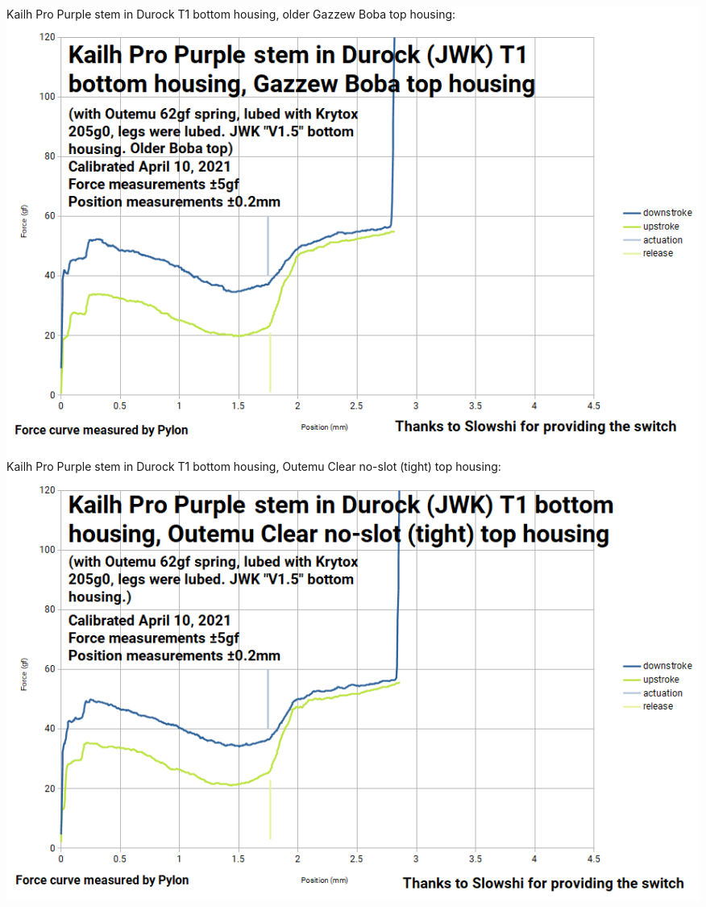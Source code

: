 Kailh Pro Purple stem in Durock T1 bottom housing, older Gazzew Boba top housing:
![Kailh Pro Purple stem in Durock T1 bottom housing, older Gazzew Boba top housing](https://github.com/bluepylons/Open-Switch-Curve-Meter/blob/main/Force%20curve%20measurements/Kailh-Pro-Purple-Stem-In-T1-Bottom-Boba-Top.png?raw=true)

Kailh Pro Purple stem in Durock T1 bottom housing, Outemu Clear no-slot (tight) top housing:
![Kailh Pro Purple stem in Durock T1 bottom housing, Outemu Clear no-slot (tight) top housing](https://github.com/bluepylons/Open-Switch-Curve-Meter/blob/main/Force%20curve%20measurements/Kailh-Pro-Purple-Stem-In-T1-Bottom-Outemu-Clear-No-Slot-Top.png?raw=true)
